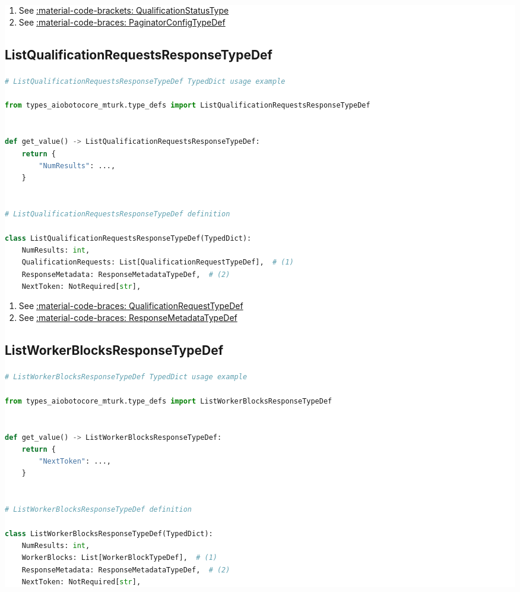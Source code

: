 ```python
```

1. See [:material-code-brackets: QualificationStatusType](./literals.md#qualificationstatustype) 
2. See [:material-code-braces: PaginatorConfigTypeDef](./type_defs.md#paginatorconfigtypedef) 
## ListQualificationRequestsResponseTypeDef

```python
# ListQualificationRequestsResponseTypeDef TypedDict usage example

from types_aiobotocore_mturk.type_defs import ListQualificationRequestsResponseTypeDef


def get_value() -> ListQualificationRequestsResponseTypeDef:
    return {
        "NumResults": ...,
    }


# ListQualificationRequestsResponseTypeDef definition

class ListQualificationRequestsResponseTypeDef(TypedDict):
    NumResults: int,
    QualificationRequests: List[QualificationRequestTypeDef],  # (1)
    ResponseMetadata: ResponseMetadataTypeDef,  # (2)
    NextToken: NotRequired[str],
```

1. See [:material-code-braces: QualificationRequestTypeDef](./type_defs.md#qualificationrequesttypedef) 
2. See [:material-code-braces: ResponseMetadataTypeDef](./type_defs.md#responsemetadatatypedef) 
## ListWorkerBlocksResponseTypeDef

```python
# ListWorkerBlocksResponseTypeDef TypedDict usage example

from types_aiobotocore_mturk.type_defs import ListWorkerBlocksResponseTypeDef


def get_value() -> ListWorkerBlocksResponseTypeDef:
    return {
        "NextToken": ...,
    }


# ListWorkerBlocksResponseTypeDef definition

class ListWorkerBlocksResponseTypeDef(TypedDict):
    NumResults: int,
    WorkerBlocks: List[WorkerBlockTypeDef],  # (1)
    ResponseMetadata: ResponseMetadataTypeDef,  # (2)
    NextToken: NotRequired[str],
```
